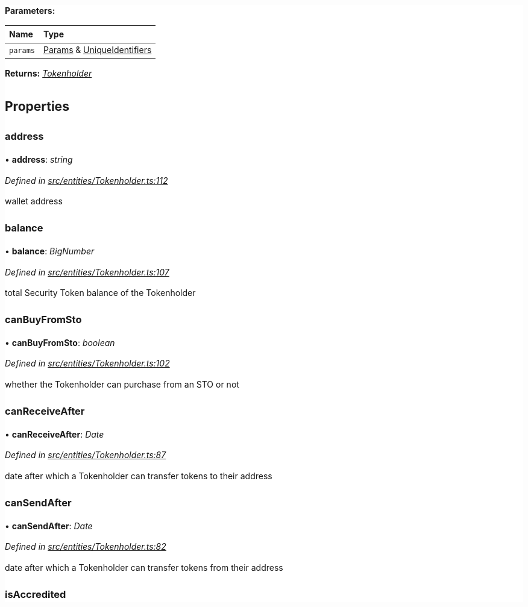 **Parameters:**

| Name | Type |
| :--- | :--- |
| `params` | [Params](../interfaces/_entities_tokenholder_.params.md) & [UniqueIdentifiers](../interfaces/_entities_tokenholder_.uniqueidentifiers.md) |

**Returns:** [_Tokenholder_](../classes/_entities_tokenholder_.tokenholder.md)

## Properties

### address

• **address**: _string_

_Defined in_ [_src/entities/Tokenholder.ts:112_](https://github.com/PolymathNetwork/polymath-sdk/blob/e8bbc1e/src/entities/Tokenholder.ts#L112)

wallet address

### balance

• **balance**: _BigNumber_

_Defined in_ [_src/entities/Tokenholder.ts:107_](https://github.com/PolymathNetwork/polymath-sdk/blob/e8bbc1e/src/entities/Tokenholder.ts#L107)

total Security Token balance of the Tokenholder

### canBuyFromSto

• **canBuyFromSto**: _boolean_

_Defined in_ [_src/entities/Tokenholder.ts:102_](https://github.com/PolymathNetwork/polymath-sdk/blob/e8bbc1e/src/entities/Tokenholder.ts#L102)

whether the Tokenholder can purchase from an STO or not

### canReceiveAfter

• **canReceiveAfter**: _Date_

_Defined in_ [_src/entities/Tokenholder.ts:87_](https://github.com/PolymathNetwork/polymath-sdk/blob/e8bbc1e/src/entities/Tokenholder.ts#L87)

date after which a Tokenholder can transfer tokens to their address

### canSendAfter

• **canSendAfter**: _Date_

_Defined in_ [_src/entities/Tokenholder.ts:82_](https://github.com/PolymathNetwork/polymath-sdk/blob/e8bbc1e/src/entities/Tokenholder.ts#L82)

date after which a Tokenholder can transfer tokens from their address

### isAccredited
